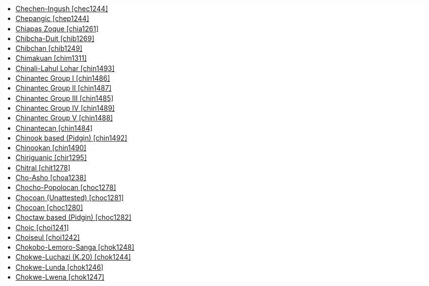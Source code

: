 - [Chechen-Ingush [chec1244]](tree/nakhdaghestanian.nakh1245/nakh.nakh1246/checheningush.chec1244/checheningush.chec1244.ini)
- [Chepangic [chep1244]](tree/sinotibetan.sino1245/himalayish.hima1249/mahakiranti.maha1306/khammagarchepang.kham1285/chepangic.chep1244/chepangic.chep1244.ini)
- [Chiapas Zoque [chia1261]](tree/mixezoque.mixe1284/zoque.zoqu1261/chiapaszoque.chia1261/chiapaszoque.chia1261.ini)
- [Chibcha-Duit [chib1269]](tree/chibchan.chib1249/corechibchan.core1252/magdalenic.magd1236/southernmagdalenic.sout3015/chibchaduit.chib1269/chibchaduit.chib1269.ini)
- [Chibchan [chib1249]](tree/chibchan.chib1249/chibchan.chib1249.ini)
- [Chimakuan [chim1311]](tree/chimakuan.chim1311/chimakuan.chim1311.ini)
- [Chinali-Lahul Lohar [chin1493]](tree/indoeuropean.indo1319/indoiranian.indo1320/indoaryan.indo1321/unclassifiedindoaryan.unun9882/unclassifiedindoaryan.uncl1467/chinalilahullohar.chin1493/chinalilahullohar.chin1493.ini)
- [Chinantec Group I [chin1486]](tree/otomanguean.otom1299/westernotomanguean.west2783/otopamechinantecan.otop1241/chinantecan.chin1484/chinantecgroupi.chin1486/chinantecgroupi.chin1486.ini)
- [Chinantec Group II [chin1487]](tree/otomanguean.otom1299/westernotomanguean.west2783/otopamechinantecan.otop1241/chinantecan.chin1484/chinantecgroupii.chin1487/chinantecgroupii.chin1487.ini)
- [Chinantec Group III [chin1485]](tree/otomanguean.otom1299/westernotomanguean.west2783/otopamechinantecan.otop1241/chinantecan.chin1484/chinantecgroupiii.chin1485/chinantecgroupiii.chin1485.ini)
- [Chinantec Group IV [chin1489]](tree/otomanguean.otom1299/westernotomanguean.west2783/otopamechinantecan.otop1241/chinantecan.chin1484/chinantecgroupiv.chin1489/chinantecgroupiv.chin1489.ini)
- [Chinantec Group V [chin1488]](tree/otomanguean.otom1299/westernotomanguean.west2783/otopamechinantecan.otop1241/chinantecan.chin1484/chinantecgroupv.chin1488/chinantecgroupv.chin1488.ini)
- [Chinantecan [chin1484]](tree/otomanguean.otom1299/westernotomanguean.west2783/otopamechinantecan.otop1241/chinantecan.chin1484/chinantecan.chin1484.ini)
- [Chinook based (Pidgin) [chin1492]](tree/pidgin.pidg1258/chinookbasedpidgin.chin1492/chinookbasedpidgin.chin1492.ini)
- [Chinookan [chin1490]](tree/chinookan.chin1490/chinookan.chin1490.ini)
- [Chiriguanic [chir1295]](tree/tupian.tupi1275/mawetiguarani.mawe1252/awetiguarani.awet1245/tupiguarani.tupi1276/tupiguaranisubgroupi.tupi1277/tupiguaranisubgroupib.tupi1283/chiriguanic.chir1295/chiriguanic.chir1295.ini)
- [Chitral [chit1278]](tree/indoeuropean.indo1319/indoiranian.indo1320/indoaryan.indo1321/indoaryannorthwesternzone.indo1324/chitral.chit1278/chitral.chit1278.ini)
- [Cho-Asho [choa1238]](tree/sinotibetan.sino1245/kukichinnaga.kuki1245/kukichin.kuki1246/peripheralkukichin.peri1260/southperipheralkukichin.sout3160/paletwa.pale1263/choasho.choa1238/choasho.choa1238.ini)
- [Chocho-Popolocan [choc1278]](tree/otomanguean.otom1299/easternotomanguean.east2557/popolocazapotecan.popo1292/popolocanmazatecan.popo1293/chochopopolocan.choc1278/chochopopolocan.choc1278.ini)
- [Chocoan (Unattested) [choc1281]](tree/unattested.unat1236/chocoanunattested.choc1281/chocoanunattested.choc1281.ini)
- [Chocoan [choc1280]](tree/chocoan.choc1280/chocoan.choc1280.ini)
- [Choctaw based (Pidgin) [choc1282]](tree/pidgin.pidg1258/choctawbasedpidgin.choc1282/choctawbasedpidgin.choc1282.ini)
- [Choic [choi1241]](tree/sinotibetan.sino1245/kukichinnaga.kuki1245/kukichin.kuki1246/peripheralkukichin.peri1260/southperipheralkukichin.sout3160/choic.choi1241/choic.choi1241.ini)
- [Choiseul [choi1242]](tree/austronesian.aust1307/nuclearaustronesian.nucl1752/malayopolynesian.mala1545/centraleasternmalayopolynesian.cent2237/easternmalayopolynesian.east2712/oceanic.ocea1241/westernoceaniclinkage.west2818/mesomelanesianlinkage.meso1253/newirelandnorthwestsolomoniclinkage.newi1242/stgeorgelinkage.stge1234/northwestsolomonic.nort3225/choiseul.choi1242/choiseul.choi1242.ini)
- [Chokobo-Lemoro-Sanga [chok1248]](tree/atlanticcongo.atla1278/voltacongo.volt1241/benuecongo.benu1247/kainji.kain1275/centralkainji.cent2242/basaeasternkainji.basa1288/easternkainji.east2404/jos.josa1234/northernjos.nort3210/northcentraljos.nort3215/chokobolemorosanga.chok1248/chokobolemorosanga.chok1248.ini)
- [Chokwe-Luchazi (K.20) [chok1244]](tree/atlanticcongo.atla1278/voltacongo.volt1241/benuecongo.benu1247/bantoid.bant1294/southernbantoid.sout3152/narrowbantu.narr1281/centralwesternbantu.cent2260/njila.njil1234/southernnjila.sout3233/chokwelunda.chok1246/chokweluchazik20.chok1244/chokweluchazik20.chok1244.ini)
- [Chokwe-Lunda [chok1246]](tree/atlanticcongo.atla1278/voltacongo.volt1241/benuecongo.benu1247/bantoid.bant1294/southernbantoid.sout3152/narrowbantu.narr1281/centralwesternbantu.cent2260/njila.njil1234/southernnjila.sout3233/chokwelunda.chok1246/chokwelunda.chok1246.ini)
- [Chokwe-Lwena [chok1247]](tree/atlanticcongo.atla1278/voltacongo.volt1241/benuecongo.benu1247/bantoid.bant1294/southernbantoid.sout3152/narrowbantu.narr1281/centralwesternbantu.cent2260/njila.njil1234/southernnjila.sout3233/chokwelunda.chok1246/chokweluchazik20.chok1244/chokwelwena.chok1247/chokwelwena.chok1247.ini)